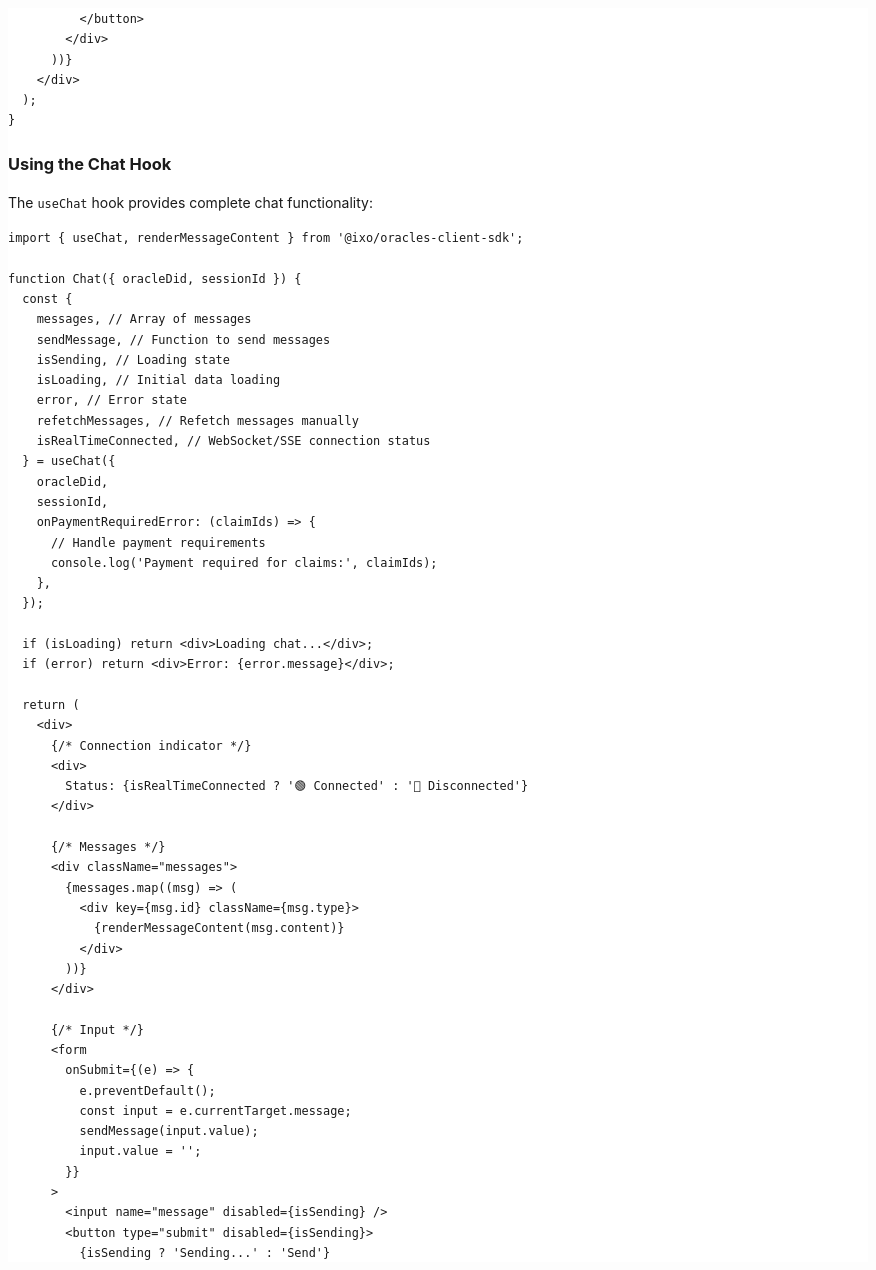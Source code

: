 ```tsx
          </button>
        </div>
      ))}
    </div>
  );
}
```

### Using the Chat Hook

The `useChat` hook provides complete chat functionality:

```tsx
import { useChat, renderMessageContent } from '@ixo/oracles-client-sdk';

function Chat({ oracleDid, sessionId }) {
  const {
    messages, // Array of messages
    sendMessage, // Function to send messages
    isSending, // Loading state
    isLoading, // Initial data loading
    error, // Error state
    refetchMessages, // Refetch messages manually
    isRealTimeConnected, // WebSocket/SSE connection status
  } = useChat({
    oracleDid,
    sessionId,
    onPaymentRequiredError: (claimIds) => {
      // Handle payment requirements
      console.log('Payment required for claims:', claimIds);
    },
  });

  if (isLoading) return <div>Loading chat...</div>;
  if (error) return <div>Error: {error.message}</div>;

  return (
    <div>
      {/* Connection indicator */}
      <div>
        Status: {isRealTimeConnected ? '🟢 Connected' : '🔴 Disconnected'}
      </div>

      {/* Messages */}
      <div className="messages">
        {messages.map((msg) => (
          <div key={msg.id} className={msg.type}>
            {renderMessageContent(msg.content)}
          </div>
        ))}
      </div>

      {/* Input */}
      <form
        onSubmit={(e) => {
          e.preventDefault();
          const input = e.currentTarget.message;
          sendMessage(input.value);
          input.value = '';
        }}
      >
        <input name="message" disabled={isSending} />
        <button type="submit" disabled={isSending}>
          {isSending ? 'Sending...' : 'Send'}
```